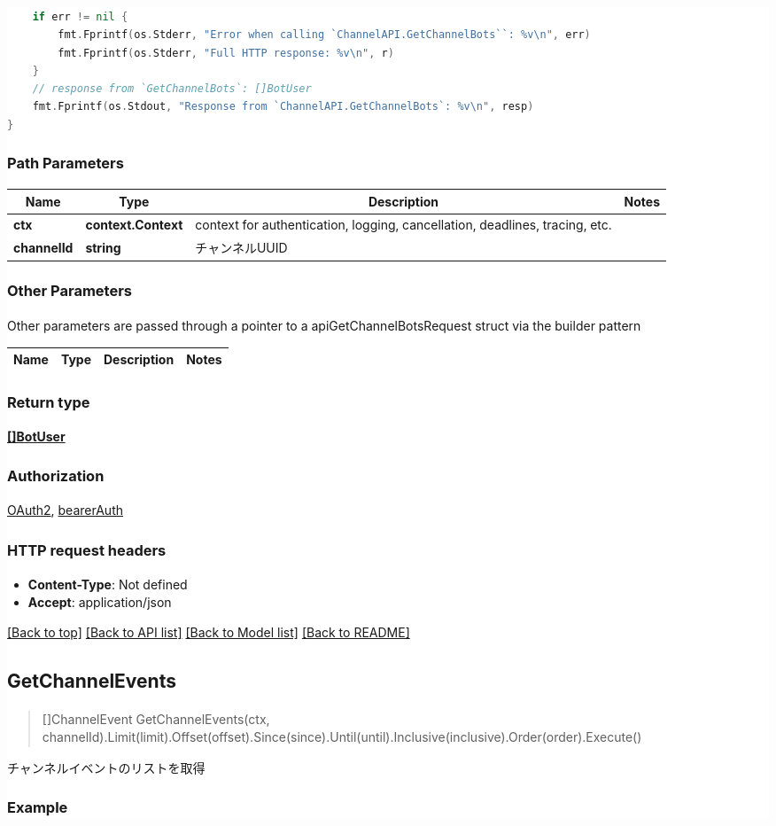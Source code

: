```go
	if err != nil {
		fmt.Fprintf(os.Stderr, "Error when calling `ChannelAPI.GetChannelBots``: %v\n", err)
		fmt.Fprintf(os.Stderr, "Full HTTP response: %v\n", r)
	}
	// response from `GetChannelBots`: []BotUser
	fmt.Fprintf(os.Stdout, "Response from `ChannelAPI.GetChannelBots`: %v\n", resp)
}
```

### Path Parameters


Name | Type | Description  | Notes
------------- | ------------- | ------------- | -------------
**ctx** | **context.Context** | context for authentication, logging, cancellation, deadlines, tracing, etc.
**channelId** | **string** | チャンネルUUID | 

### Other Parameters

Other parameters are passed through a pointer to a apiGetChannelBotsRequest struct via the builder pattern


Name | Type | Description  | Notes
------------- | ------------- | ------------- | -------------


### Return type

[**[]BotUser**](BotUser.md)

### Authorization

[OAuth2](../README.md#OAuth2), [bearerAuth](../README.md#bearerAuth)

### HTTP request headers

- **Content-Type**: Not defined
- **Accept**: application/json

[[Back to top]](#) [[Back to API list]](../README.md#documentation-for-api-endpoints)
[[Back to Model list]](../README.md#documentation-for-models)
[[Back to README]](../README.md)


## GetChannelEvents

> []ChannelEvent GetChannelEvents(ctx, channelId).Limit(limit).Offset(offset).Since(since).Until(until).Inclusive(inclusive).Order(order).Execute()

チャンネルイベントのリストを取得



### Example
